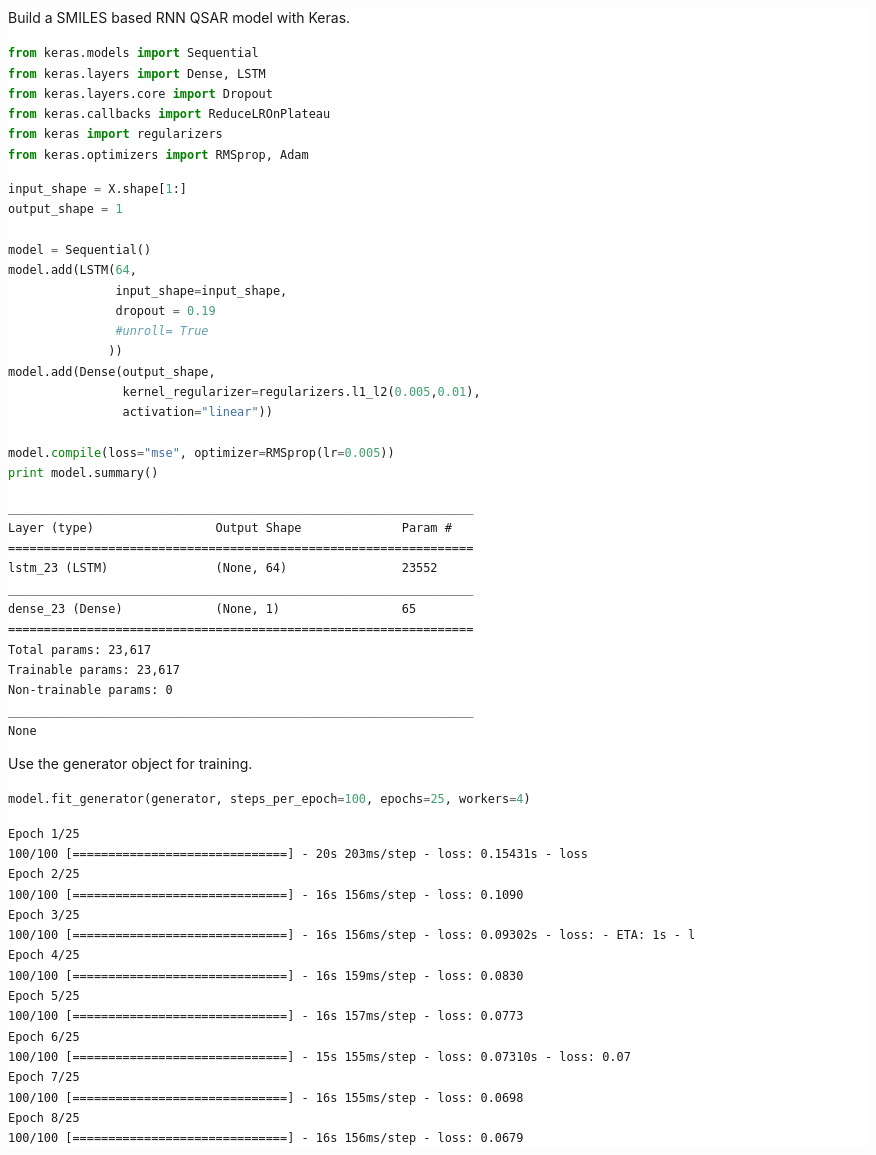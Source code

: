 
Build a SMILES based RNN QSAR model with Keras.


```python
from keras.models import Sequential
from keras.layers import Dense, LSTM
from keras.layers.core import Dropout
from keras.callbacks import ReduceLROnPlateau
from keras import regularizers
from keras.optimizers import RMSprop, Adam
```


```python
input_shape = X.shape[1:]
output_shape = 1

model = Sequential()
model.add(LSTM(64,
               input_shape=input_shape,
               dropout = 0.19
               #unroll= True
              ))
model.add(Dense(output_shape,
                kernel_regularizer=regularizers.l1_l2(0.005,0.01),
                activation="linear"))

model.compile(loss="mse", optimizer=RMSprop(lr=0.005))
print model.summary()
```

    _________________________________________________________________
    Layer (type)                 Output Shape              Param #   
    =================================================================
    lstm_23 (LSTM)               (None, 64)                23552     
    _________________________________________________________________
    dense_23 (Dense)             (None, 1)                 65        
    =================================================================
    Total params: 23,617
    Trainable params: 23,617
    Non-trainable params: 0
    _________________________________________________________________
    None


Use the generator object for training.


```python
model.fit_generator(generator, steps_per_epoch=100, epochs=25, workers=4)
```

    Epoch 1/25
    100/100 [==============================] - 20s 203ms/step - loss: 0.15431s - loss
    Epoch 2/25
    100/100 [==============================] - 16s 156ms/step - loss: 0.1090
    Epoch 3/25
    100/100 [==============================] - 16s 156ms/step - loss: 0.09302s - loss: - ETA: 1s - l
    Epoch 4/25
    100/100 [==============================] - 16s 159ms/step - loss: 0.0830
    Epoch 5/25
    100/100 [==============================] - 16s 157ms/step - loss: 0.0773
    Epoch 6/25
    100/100 [==============================] - 15s 155ms/step - loss: 0.07310s - loss: 0.07
    Epoch 7/25
    100/100 [==============================] - 16s 155ms/step - loss: 0.0698
    Epoch 8/25
    100/100 [==============================] - 16s 156ms/step - loss: 0.0679